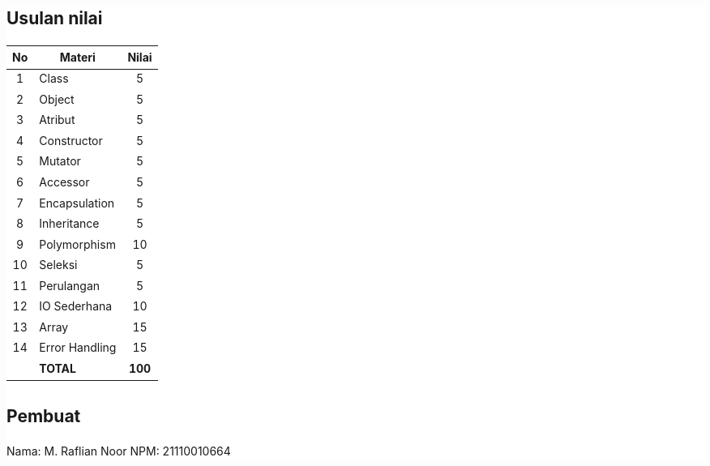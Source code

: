 ## Usulan nilai

| No | Materi | Nilai |
| :-: | -------------- | :-----: |
| 1 | Class | 5 |
| 2 | Object | 5 |
| 3 | Atribut | 5 |
| 4 | Constructor | 5 |
| 5 | Mutator | 5 |
| 6 | Accessor | 5 |
| 7 | Encapsulation | 5 |
| 8 | Inheritance | 5 |
| 9 | Polymorphism | 10 |
| 10 | Seleksi | 5 |
| 11 | Perulangan | 5 |
| 12 | IO Sederhana | 10 |
| 13 | Array | 15 |
| 14 | Error Handling | 15 |
| | **TOTAL** | **100** |

## Pembuat

Nama: M. Raflian Noor
NPM: 21110010664
